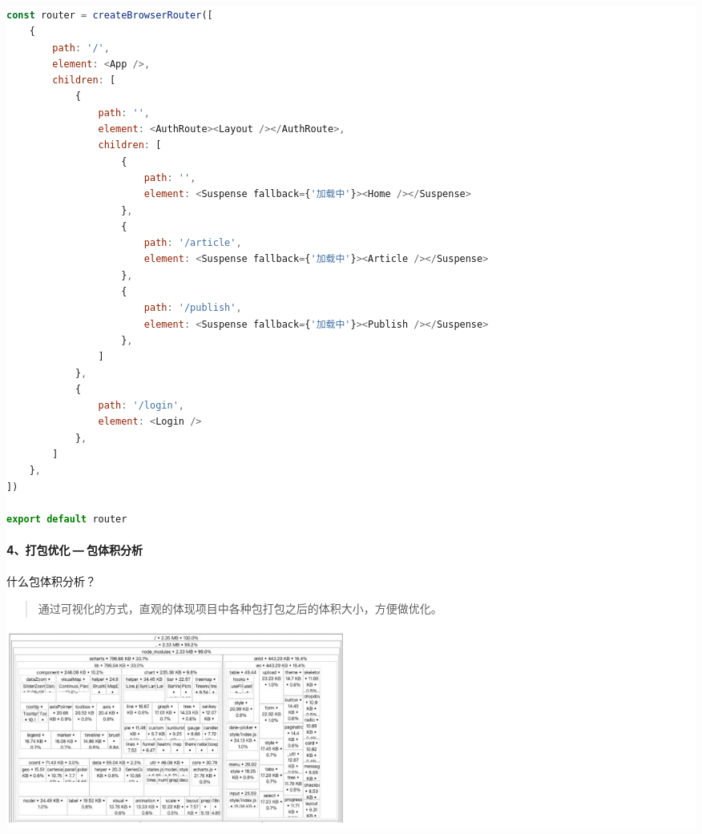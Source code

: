 ```js
const router = createBrowserRouter([
    {
        path: '/',
        element: <App />,
        children: [
            {
                path: '',
                element: <AuthRoute><Layout /></AuthRoute>,
                children: [
                    {
                        path: '',
                        element: <Suspense fallback={'加载中'}><Home /></Suspense>
                    },
                    {
                        path: '/article',
                        element: <Suspense fallback={'加载中'}><Article /></Suspense>
                    },
                    {
                        path: '/publish',
                        element: <Suspense fallback={'加载中'}><Publish /></Suspense>
                    },
                ]
            },
            {
                path: '/login',
                element: <Login />
            },
        ]
    },
])

export default router
```





#### 4、打包优化 — 包体积分析

什么包体积分析？ 

> 通过可视化的方式，直观的体现项目中各种包打包之后的体积大小，方便做优化。

<img src="React-极客园.assets/image-20240131013649934.png" alt="image-20240131013649934" style="zoom:67%;" />
